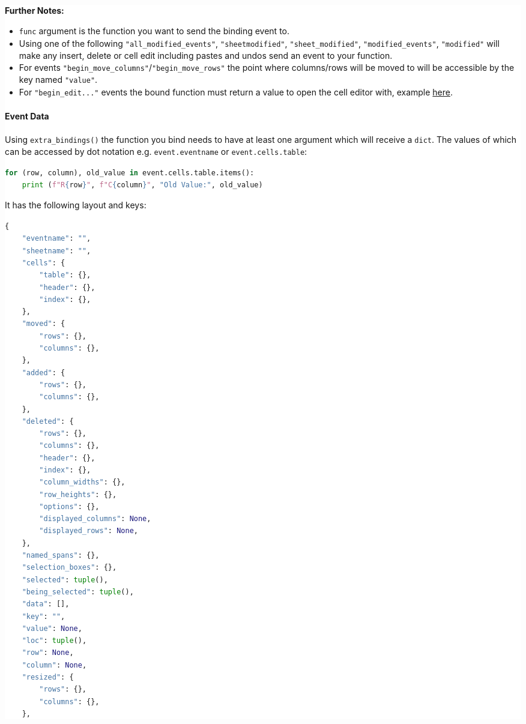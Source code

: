 **Further Notes:**

- `func` argument is the function you want to send the binding event to.
- Using one of the following `"all_modified_events"`, `"sheetmodified"`, `"sheet_modified"`, `"modified_events"`, `"modified"` will make any insert, delete or cell edit including pastes and undos send an event to your function.
- For events `"begin_move_columns"`/`"begin_move_rows"` the point where columns/rows will be moved to will be accessible by the key named `"value"`.
- For `"begin_edit..."` events the bound function must return a value to open the cell editor with, example [here](#example-custom-right-click-and-text-editor-validation).

#### **Event Data**

Using `extra_bindings()` the function you bind needs to have at least one argument which will receive a `dict`. The values of which can be accessed by dot notation e.g. `event.eventname` or `event.cells.table`:

```python
for (row, column), old_value in event.cells.table.items():
    print (f"R{row}", f"C{column}", "Old Value:", old_value)
```

It has the following layout and keys:

```python
{
    "eventname": "",
    "sheetname": "",
    "cells": {
        "table": {},
        "header": {},
        "index": {},
    },
    "moved": {
        "rows": {},
        "columns": {},
    },
    "added": {
        "rows": {},
        "columns": {},
    },
    "deleted": {
        "rows": {},
        "columns": {},
        "header": {},
        "index": {},
        "column_widths": {},
        "row_heights": {},
        "options": {},
        "displayed_columns": None,
        "displayed_rows": None,
    },
    "named_spans": {},
    "selection_boxes": {},
    "selected": tuple(),
    "being_selected": tuple(),
    "data": [],
    "key": "",
    "value": None,
    "loc": tuple(),
    "row": None,
    "column": None,
    "resized": {
        "rows": {},
        "columns": {},
    },
```